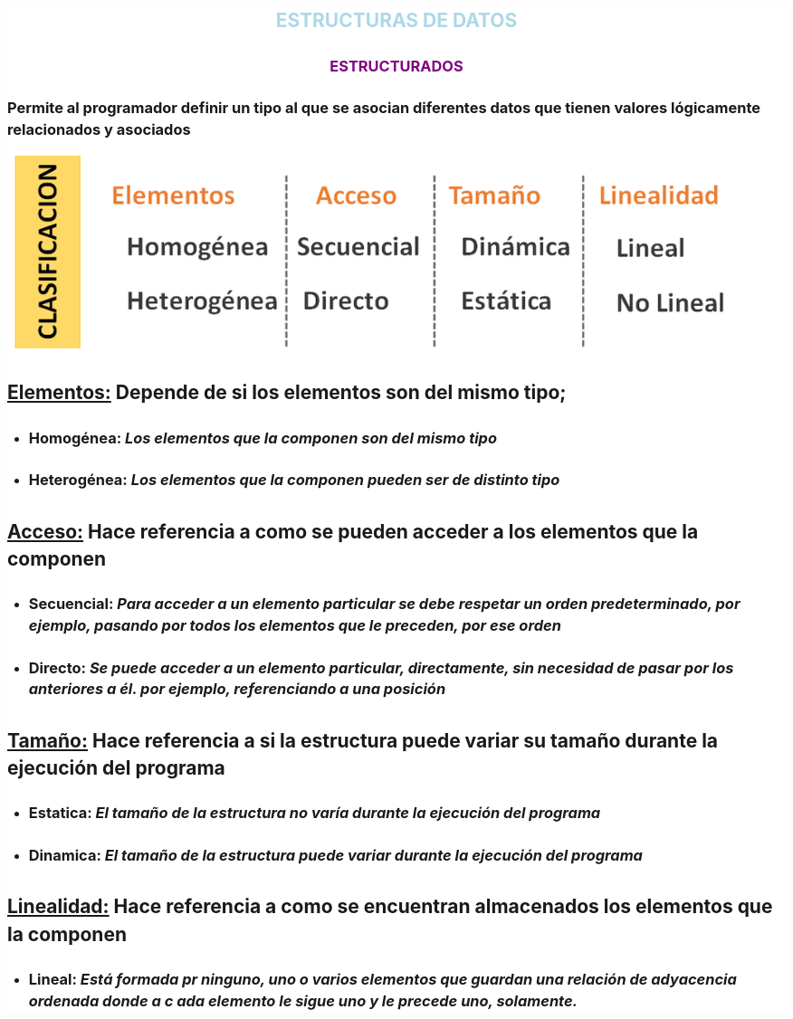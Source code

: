 ## <center> <span style = 'color:lightblue'> **ESTRUCTURAS DE DATOS** </span> </center>
### <center> <span style = 'color:purple'> **ESTRUCTURADOS** </span> </center>

### Permite al programador definir un tipo al que se asocian diferentes datos que tienen valores lógicamente relacionados y asociados

![Image](/Media/clasificacion.png)

## <ins>**Elementos:**</ins> Depende de si los elementos son del mismo tipo;

* ### **Homogénea**: *Los elementos que la componen son del mismo tipo*

* ### **Heterogénea**: *Los elementos que la componen pueden ser de distinto tipo*

## <ins>**Acceso:**</ins> Hace referencia a como se pueden acceder a los elementos que la componen

* ### **Secuencial**: *Para acceder a un elemento particular se debe respetar un orden predeterminado, por ejemplo, pasando por todos los elementos que le preceden, por ese orden*

* ### **Directo**: *Se puede acceder a un elemento particular, directamente, sin necesidad de pasar por los anteriores a él. por ejemplo, referenciando a una posición*

## <ins>**Tamaño:**</ins> Hace referencia a si la estructura puede variar su tamaño durante la ejecución del programa

* ### **Estatica**: *El tamaño de la estructura no varía durante la ejecución del programa*

* ### **Dinamica**: *El tamaño de la estructura puede variar durante la ejecución del programa*

## <ins>**Linealidad:**</ins> Hace referencia a como se encuentran almacenados los elementos que la componen

* ### **Lineal**: *Está formada pr ninguno, uno o varios elementos  que guardan una relación de adyacencia ordenada donde a c ada elemento le sigue uno y le precede uno, solamente.*
